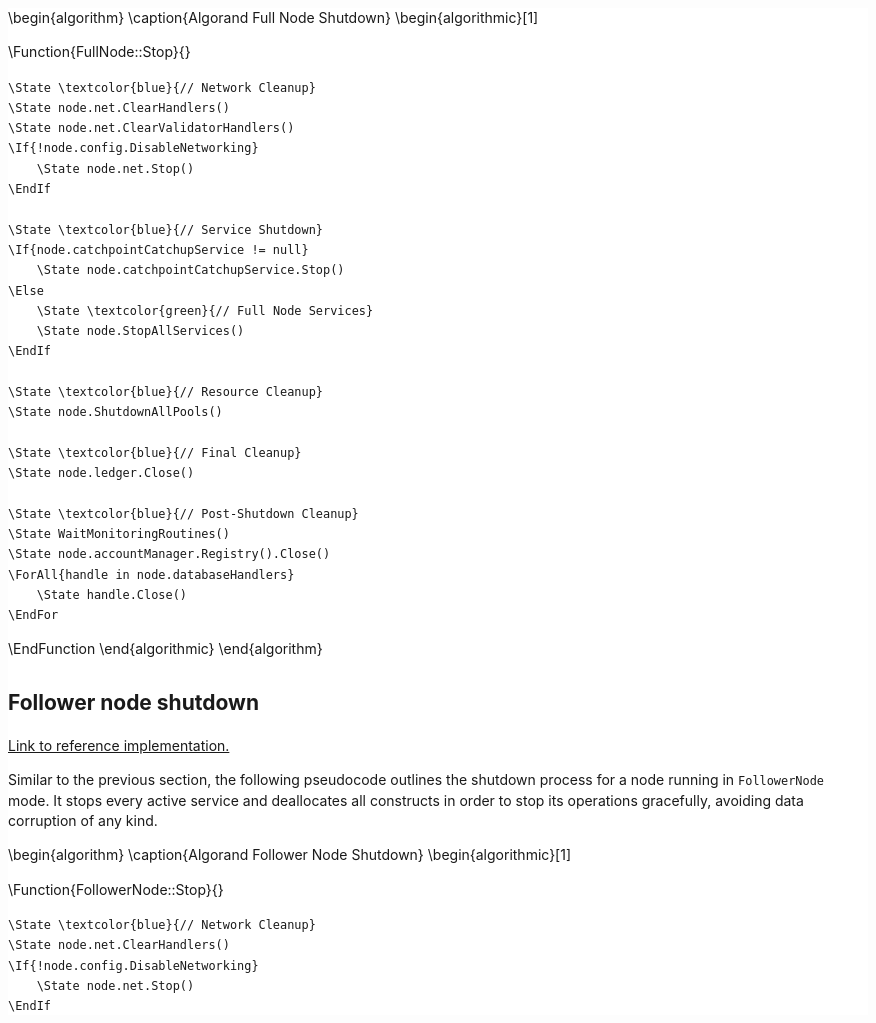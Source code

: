 \begin{algorithm}
\caption{Algorand Full Node Shutdown}
\begin{algorithmic}[1]

\Function{FullNode::Stop}{}

    \State \textcolor{blue}{// Network Cleanup}
    \State node.net.ClearHandlers()
    \State node.net.ClearValidatorHandlers()
    \If{!node.config.DisableNetworking}
        \State node.net.Stop()
    \EndIf

    \State \textcolor{blue}{// Service Shutdown}
    \If{node.catchpointCatchupService != null}
        \State node.catchpointCatchupService.Stop()
    \Else
        \State \textcolor{green}{// Full Node Services}
        \State node.StopAllServices()
    \EndIf

    \State \textcolor{blue}{// Resource Cleanup}
    \State node.ShutdownAllPools()

    \State \textcolor{blue}{// Final Cleanup}
    \State node.ledger.Close()

    \State \textcolor{blue}{// Post-Shutdown Cleanup}
    \State WaitMonitoringRoutines()
    \State node.accountManager.Registry().Close()
    \ForAll{handle in node.databaseHandlers}
        \State handle.Close()
    \EndFor

\EndFunction
\end{algorithmic}
\end{algorithm}

## Follower node shutdown

[Link to reference implementation.](https://github.com/algorand/go-algorand/blob/df0613a04432494d0f437433dd1efd02481db838/node/follower_node.go#L211-L229)

Similar to the previous section, the following pseudocode outlines the shutdown process for a node running in `FollowerNode` mode. It stops every active service and deallocates all constructs in order to stop its operations gracefully, avoiding data corruption of any kind.

\begin{algorithm}
\caption{Algorand Follower Node Shutdown}
\begin{algorithmic}[1]

\Function{FollowerNode::Stop}{}

    \State \textcolor{blue}{// Network Cleanup}
    \State node.net.ClearHandlers()
    \If{!node.config.DisableNetworking}
        \State node.net.Stop()
    \EndIf

